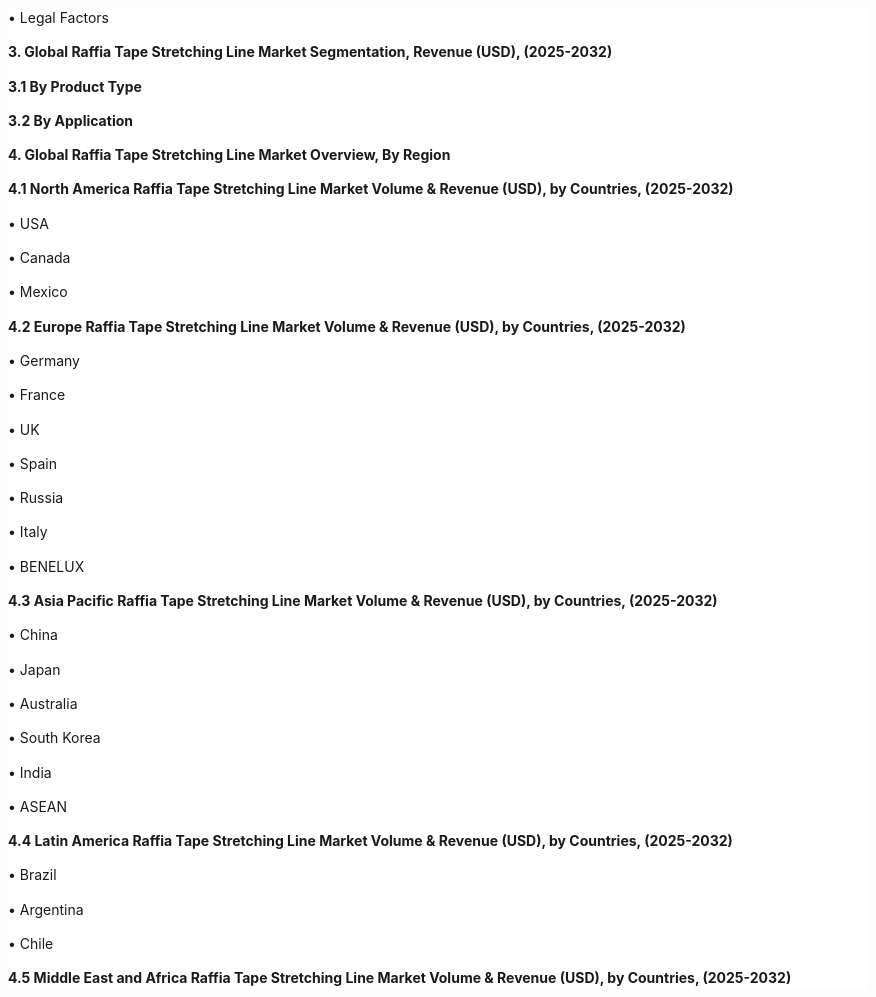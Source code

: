 • Legal Factors

<strong>3. Global Raffia Tape Stretching Line Market Segmentation, Revenue (USD), (2025-2032)</strong>

<strong>3.1 By Product Type</strong>

<strong>3.2 By Application</strong>

<strong>4. Global Raffia Tape Stretching Line Market Overview, By Region</strong>

<strong>4.1 North America Raffia Tape Stretching Line Market Volume &amp; Revenue (USD), by Countries, (2025-2032)</strong>

• USA

• Canada

• Mexico

<strong>4.2 Europe Raffia Tape Stretching Line Market Volume &amp; Revenue (USD), by Countries, (2025-2032)</strong>

• Germany

• France

• UK

• Spain

• Russia

• Italy

• BENELUX

<strong>4.3 Asia Pacific Raffia Tape Stretching Line Market Volume &amp; Revenue (USD), by Countries, (2025-2032)</strong>

• China

• Japan

• Australia

• South Korea

• India

• ASEAN

<strong>4.4 Latin America Raffia Tape Stretching Line Market Volume &amp; Revenue (USD), by Countries, (2025-2032)</strong>

• Brazil

• Argentina

• Chile

<strong>4.5 Middle East and Africa Raffia Tape Stretching Line Market Volume &amp; Revenue (USD), by Countries, (2025-2032)</strong>
